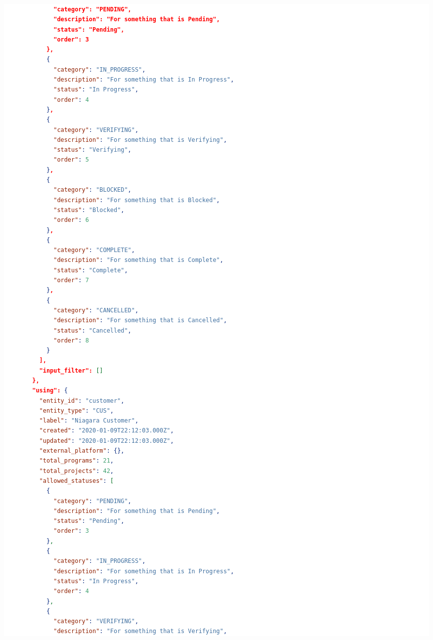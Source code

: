 ```json
              "category": "PENDING",
              "description": "For something that is Pending",
              "status": "Pending",
              "order": 3
            },
            {
              "category": "IN_PROGRESS",
              "description": "For something that is In Progress",
              "status": "In Progress",
              "order": 4
            },
            {
              "category": "VERIFYING",
              "description": "For something that is Verifying",
              "status": "Verifying",
              "order": 5
            },
            {
              "category": "BLOCKED",
              "description": "For something that is Blocked",
              "status": "Blocked",
              "order": 6
            },
            {
              "category": "COMPLETE",
              "description": "For something that is Complete",
              "status": "Complete",
              "order": 7
            },
            {
              "category": "CANCELLED",
              "description": "For something that is Cancelled",
              "status": "Cancelled",
              "order": 8
            }
          ],
          "input_filter": []
        },
        "using": {
          "entity_id": "customer",
          "entity_type": "CUS",
          "label": "Niagara Customer",
          "created": "2020-01-09T22:12:03.000Z",
          "updated": "2020-01-09T22:12:03.000Z",
          "external_platform": {},
          "total_programs": 21,
          "total_projects": 42,
          "allowed_statuses": [
            {
              "category": "PENDING",
              "description": "For something that is Pending",
              "status": "Pending",
              "order": 3
            },
            {
              "category": "IN_PROGRESS",
              "description": "For something that is In Progress",
              "status": "In Progress",
              "order": 4
            },
            {
              "category": "VERIFYING",
              "description": "For something that is Verifying",
```